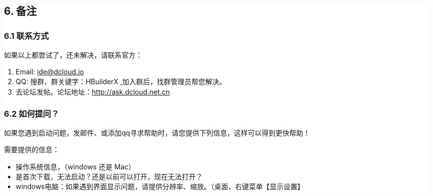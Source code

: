 
## 6. 备注

### 6.1 联系方式

如果以上都尝试了，还未解决，请联系官方：

1. Email: ide@dcloud.io
2. QQ: 搜群，群关键字：HBuilderX ,加入群后，找群管理员帮您解决。
3. 去论坛发帖。论坛地址：http://ask.dcloud.net.cn

### 6.2 如何提问？

如果您遇到启动问题，发邮件、或添加qq寻求帮助时，请您提供下列信息，这样可以得到更快帮助！

需要提供的信息：

- 操作系统信息，（windows 还是 Mac）
- 是首次下载，无法启动？还是以前可以打开，现在无法打开？
- windows电脑：如果遇到界面显示问题，请提供分辨率、缩放。（桌面，右键菜单【显示设置】